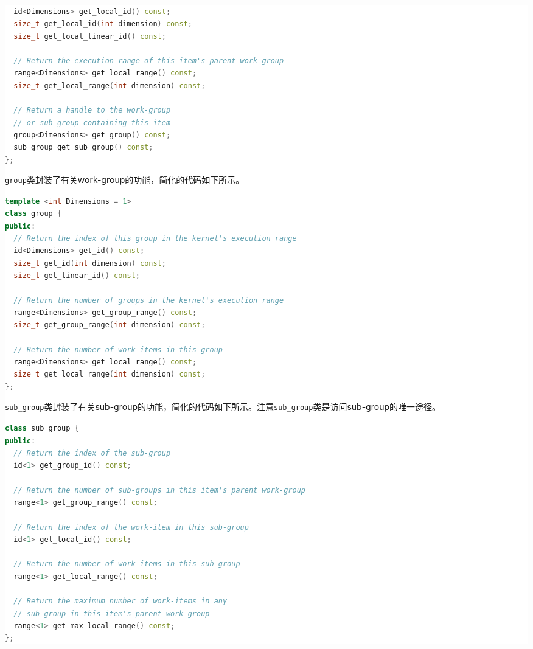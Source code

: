 ```cpp
  id<Dimensions> get_local_id() const;
  size_t get_local_id(int dimension) const;
  size_t get_local_linear_id() const;

  // Return the execution range of this item's parent work-group
  range<Dimensions> get_local_range() const;
  size_t get_local_range(int dimension) const;

  // Return a handle to the work-group
  // or sub-group containing this item
  group<Dimensions> get_group() const;
  sub_group get_sub_group() const;
};
```

`group`类封装了有关work-group的功能，简化的代码如下所示。

```cpp
template <int Dimensions = 1>
class group {
public:
  // Return the index of this group in the kernel's execution range
  id<Dimensions> get_id() const;
  size_t get_id(int dimension) const;
  size_t get_linear_id() const;

  // Return the number of groups in the kernel's execution range
  range<Dimensions> get_group_range() const;
  size_t get_group_range(int dimension) const;

  // Return the number of work-items in this group
  range<Dimensions> get_local_range() const;
  size_t get_local_range(int dimension) const;
};
```

`sub_group`类封装了有关sub-group的功能，简化的代码如下所示。注意`sub_group`类是访问sub-group的唯一途径。

```cpp
class sub_group {
public:
  // Return the index of the sub-group
  id<1> get_group_id() const;

  // Return the number of sub-groups in this item's parent work-group
  range<1> get_group_range() const;

  // Return the index of the work-item in this sub-group
  id<1> get_local_id() const;

  // Return the number of work-items in this sub-group
  range<1> get_local_range() const;

  // Return the maximum number of work-items in any
  // sub-group in this item's parent work-group
  range<1> get_max_local_range() const;
};
```

